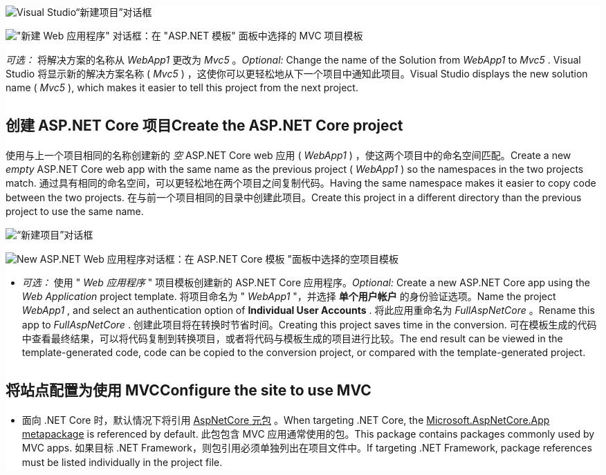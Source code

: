 ![Visual Studio“新建项目”对话框](mvc/_static/new-project.png)

!["新建 Web 应用程序" 对话框：在 "ASP.NET 模板" 面板中选择的 MVC 项目模板](mvc/_static/new-project-select-mvc-template.png)

<span data-ttu-id="9ac19-352">*可选：* 将解决方案的名称从 *WebApp1* 更改为 *Mvc5* 。</span><span class="sxs-lookup"><span data-stu-id="9ac19-352">*Optional:* Change the name of the Solution from *WebApp1* to *Mvc5* .</span></span> <span data-ttu-id="9ac19-353">Visual Studio 将显示新的解决方案名称 ( *Mvc5* ) ，这使你可以更轻松地从下一个项目中通知此项目。</span><span class="sxs-lookup"><span data-stu-id="9ac19-353">Visual Studio displays the new solution name ( *Mvc5* ), which makes it easier to tell this project from the next project.</span></span>

## <a name="create-the-aspnet-core-project"></a><span data-ttu-id="9ac19-354">创建 ASP.NET Core 项目</span><span class="sxs-lookup"><span data-stu-id="9ac19-354">Create the ASP.NET Core project</span></span>

<span data-ttu-id="9ac19-355">使用与上一个项目相同的名称创建新的 *空* ASP.NET Core web 应用 ( *WebApp1* ) ，使这两个项目中的命名空间匹配。</span><span class="sxs-lookup"><span data-stu-id="9ac19-355">Create a new *empty* ASP.NET Core web app with the same name as the previous project ( *WebApp1* ) so the namespaces in the two projects match.</span></span> <span data-ttu-id="9ac19-356">通过具有相同的命名空间，可以更轻松地在两个项目之间复制代码。</span><span class="sxs-lookup"><span data-stu-id="9ac19-356">Having the same namespace makes it easier to copy code between the two projects.</span></span> <span data-ttu-id="9ac19-357">在与前一个项目相同的目录中创建此项目。</span><span class="sxs-lookup"><span data-stu-id="9ac19-357">Create this project in a different directory than the previous project to use the same name.</span></span>

![“新建项目”对话框](mvc/_static/new_core.png)

![New ASP.NET Web 应用程序对话框：在 ASP.NET Core 模板 "面板中选择的空项目模板](mvc/_static/new-project-select-empty-aspnet5-template.png)

* <span data-ttu-id="9ac19-360">*可选：* 使用 " *Web 应用程序* " 项目模板创建新的 ASP.NET Core 应用程序。</span><span class="sxs-lookup"><span data-stu-id="9ac19-360">*Optional:* Create a new ASP.NET Core app using the *Web Application* project template.</span></span> <span data-ttu-id="9ac19-361">将项目命名为 " *WebApp1* "，并选择 **单个用户帐户** 的身份验证选项。</span><span class="sxs-lookup"><span data-stu-id="9ac19-361">Name the project *WebApp1* , and select an authentication option of **Individual User Accounts** .</span></span> <span data-ttu-id="9ac19-362">将此应用重命名为 *FullAspNetCore* 。</span><span class="sxs-lookup"><span data-stu-id="9ac19-362">Rename this app to *FullAspNetCore* .</span></span> <span data-ttu-id="9ac19-363">创建此项目将在转换时节省时间。</span><span class="sxs-lookup"><span data-stu-id="9ac19-363">Creating this project saves time in the conversion.</span></span> <span data-ttu-id="9ac19-364">可在模板生成的代码中查看最终结果，可以将代码复制到转换项目，或者将代码与模板生成的项目进行比较。</span><span class="sxs-lookup"><span data-stu-id="9ac19-364">The end result can be viewed in the template-generated code, code can be copied to the conversion project, or compared with the template-generated project.</span></span>

## <a name="configure-the-site-to-use-mvc"></a><span data-ttu-id="9ac19-365">将站点配置为使用 MVC</span><span class="sxs-lookup"><span data-stu-id="9ac19-365">Configure the site to use MVC</span></span>

* <span data-ttu-id="9ac19-366">面向 .NET Core 时，默认情况下将引用 [AspNetCore 元包](xref:fundamentals/metapackage-app) 。</span><span class="sxs-lookup"><span data-stu-id="9ac19-366">When targeting .NET Core, the [Microsoft.AspNetCore.App metapackage](xref:fundamentals/metapackage-app) is referenced by default.</span></span> <span data-ttu-id="9ac19-367">此包包含 MVC 应用通常使用的包。</span><span class="sxs-lookup"><span data-stu-id="9ac19-367">This package contains packages commonly used by MVC apps.</span></span> <span data-ttu-id="9ac19-368">如果目标 .NET Framework，则包引用必须单独列出在项目文件中。</span><span class="sxs-lookup"><span data-stu-id="9ac19-368">If targeting .NET Framework, package references must be listed individually in the project file.</span></span>
